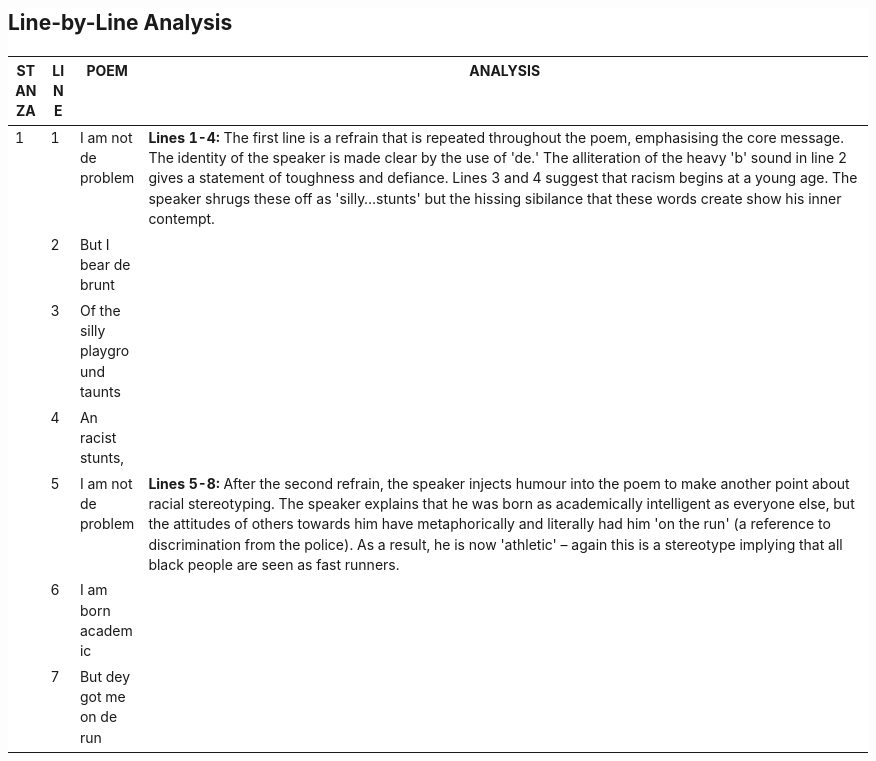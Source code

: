 ## Line-by-Line Analysis

<table>
<thead>
<tr>
<th>STANZA</th>
<th>LINE</th>
<th>POEM</th>
<th>ANALYSIS</th>
</tr>
</thead>
<tbody>
<tr>
<td>1</td>
<td>1</td>
<td>I am not de problem</td>
<td><strong>Lines 1-4:</strong> The first line is a refrain that is repeated throughout the poem, emphasising the core message. The identity of the speaker is made clear by the use of 'de.' The alliteration of the heavy 'b' sound in line 2 gives a statement of toughness and defiance. Lines 3 and 4 suggest that racism begins at a young age. The speaker shrugs these off as 'silly…stunts' but the hissing sibilance that these words create show his inner contempt.</td>
</tr>
<tr>
<td></td>
<td>2</td>
<td>But I bear de brunt</td>
<td></td>
</tr>
<tr>
<td></td>
<td>3</td>
<td>Of the silly playground taunts</td>
<td></td>
</tr>
<tr>
<td></td>
<td>4</td>
<td>An racist stunts,</td>
<td></td>
</tr>
<tr>
<td></td>
<td>5</td>
<td>I am not de problem</td>
<td><strong>Lines 5-8:</strong> After the second refrain, the speaker injects humour into the poem to make another point about racial stereotyping. The speaker explains that he was born as academically intelligent as everyone else, but the attitudes of others towards him have metaphorically and literally had him 'on the run' (a reference to discrimination from the police). As a result, he is now 'athletic' – again this is a stereotype implying that all black people are seen as fast runners.</td>
</tr>
<tr>
<td></td>
<td>6</td>
<td>I am born academic</td>
<td></td>
</tr>
<tr>
<td></td>
<td>7</td>
<td>But dey got me on de run</td>
<td></td>
</tr>